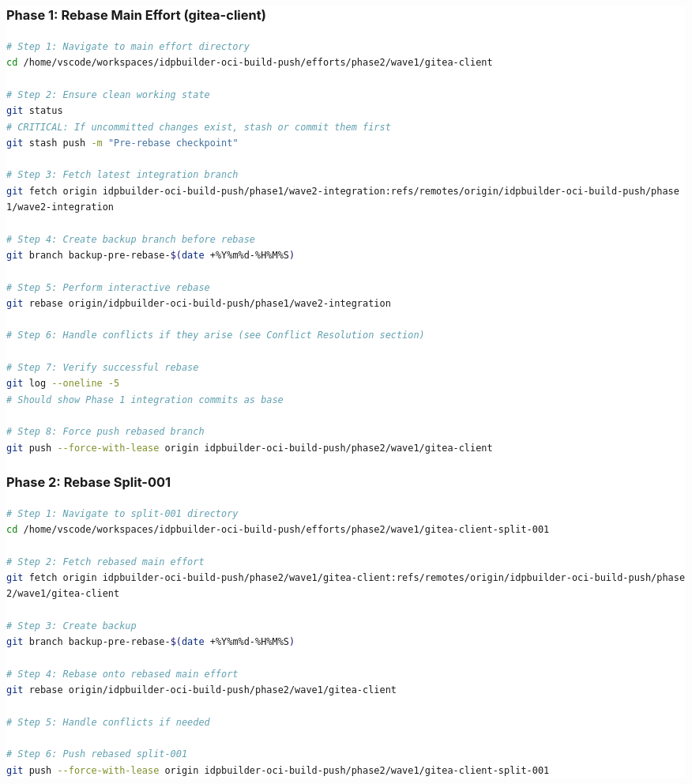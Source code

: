 ### Phase 1: Rebase Main Effort (gitea-client)

```bash
# Step 1: Navigate to main effort directory
cd /home/vscode/workspaces/idpbuilder-oci-build-push/efforts/phase2/wave1/gitea-client

# Step 2: Ensure clean working state
git status
# CRITICAL: If uncommitted changes exist, stash or commit them first
git stash push -m "Pre-rebase checkpoint"

# Step 3: Fetch latest integration branch
git fetch origin idpbuilder-oci-build-push/phase1/wave2-integration:refs/remotes/origin/idpbuilder-oci-build-push/phase1/wave2-integration

# Step 4: Create backup branch before rebase
git branch backup-pre-rebase-$(date +%Y%m%d-%H%M%S)

# Step 5: Perform interactive rebase
git rebase origin/idpbuilder-oci-build-push/phase1/wave2-integration

# Step 6: Handle conflicts if they arise (see Conflict Resolution section)

# Step 7: Verify successful rebase
git log --oneline -5
# Should show Phase 1 integration commits as base

# Step 8: Force push rebased branch
git push --force-with-lease origin idpbuilder-oci-build-push/phase2/wave1/gitea-client
```

### Phase 2: Rebase Split-001

```bash
# Step 1: Navigate to split-001 directory
cd /home/vscode/workspaces/idpbuilder-oci-build-push/efforts/phase2/wave1/gitea-client-split-001

# Step 2: Fetch rebased main effort
git fetch origin idpbuilder-oci-build-push/phase2/wave1/gitea-client:refs/remotes/origin/idpbuilder-oci-build-push/phase2/wave1/gitea-client

# Step 3: Create backup
git branch backup-pre-rebase-$(date +%Y%m%d-%H%M%S)

# Step 4: Rebase onto rebased main effort
git rebase origin/idpbuilder-oci-build-push/phase2/wave1/gitea-client

# Step 5: Handle conflicts if needed

# Step 6: Push rebased split-001
git push --force-with-lease origin idpbuilder-oci-build-push/phase2/wave1/gitea-client-split-001
```
